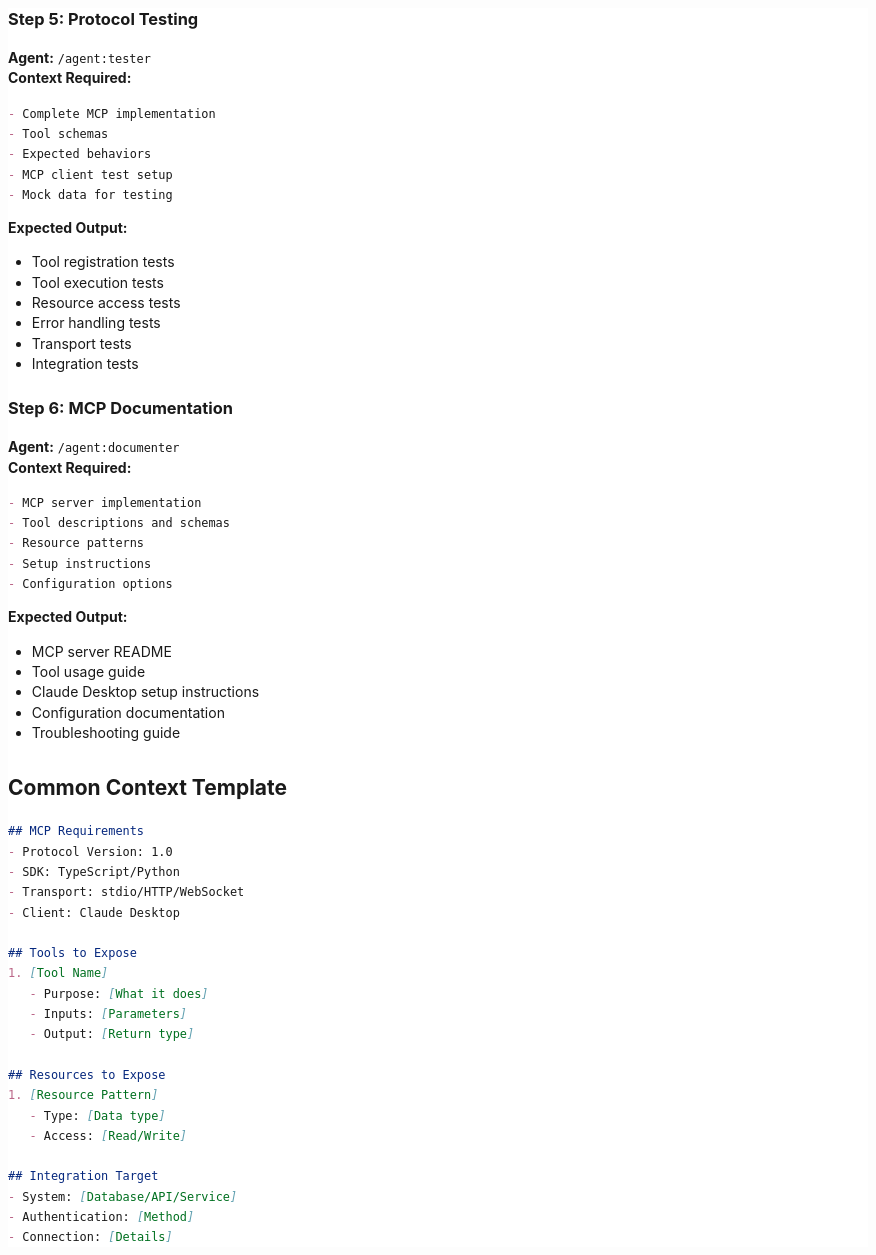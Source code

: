 ### Step 5: Protocol Testing
**Agent:** `/agent:tester`  
**Context Required:**
```markdown
- Complete MCP implementation
- Tool schemas
- Expected behaviors
- MCP client test setup
- Mock data for testing
```

**Expected Output:**
- Tool registration tests
- Tool execution tests
- Resource access tests
- Error handling tests
- Transport tests
- Integration tests

### Step 6: MCP Documentation
**Agent:** `/agent:documenter`  
**Context Required:**
```markdown
- MCP server implementation
- Tool descriptions and schemas
- Resource patterns
- Setup instructions
- Configuration options
```

**Expected Output:**
- MCP server README
- Tool usage guide
- Claude Desktop setup instructions
- Configuration documentation
- Troubleshooting guide

## Common Context Template

```markdown
## MCP Requirements
- Protocol Version: 1.0
- SDK: TypeScript/Python
- Transport: stdio/HTTP/WebSocket
- Client: Claude Desktop

## Tools to Expose
1. [Tool Name]
   - Purpose: [What it does]
   - Inputs: [Parameters]
   - Output: [Return type]

## Resources to Expose
1. [Resource Pattern]
   - Type: [Data type]
   - Access: [Read/Write]

## Integration Target
- System: [Database/API/Service]
- Authentication: [Method]
- Connection: [Details]
```
